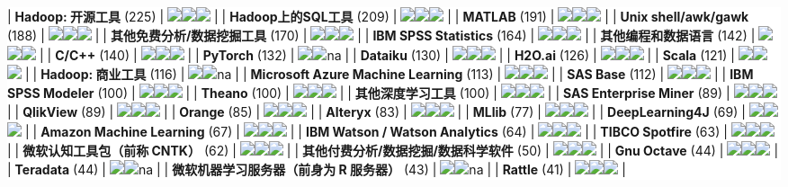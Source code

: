 | **Hadoop: 开源工具** (225) | ![](../Images/eaa45d3433e8ae26630fad0291860ff2.png)![](../Images/7a86fe3a24f5509a9d9147603055f301.png)![](../Images/ac2482355ff2f105d334e2cf54b1ab5b.png) |
| **Hadoop上的SQL工具** (209) | ![](../Images/eaa45d3433e8ae26630fad0291860ff2.png)![](../Images/7a86fe3a24f5509a9d9147603055f301.png)![](../Images/ac2482355ff2f105d334e2cf54b1ab5b.png) |
| **MATLAB** (191) | ![](../Images/eaa45d3433e8ae26630fad0291860ff2.png)![](../Images/7a86fe3a24f5509a9d9147603055f301.png)![](../Images/ac2482355ff2f105d334e2cf54b1ab5b.png) |
| **Unix shell/awk/gawk** (188) | ![](../Images/eaa45d3433e8ae26630fad0291860ff2.png)![](../Images/7a86fe3a24f5509a9d9147603055f301.png)![](../Images/ac2482355ff2f105d334e2cf54b1ab5b.png) |
| **其他免费分析/数据挖掘工具** (170) | ![](../Images/eaa45d3433e8ae26630fad0291860ff2.png)![](../Images/7a86fe3a24f5509a9d9147603055f301.png)![](../Images/ac2482355ff2f105d334e2cf54b1ab5b.png) |
| **IBM SPSS Statistics** (164) | ![](../Images/eaa45d3433e8ae26630fad0291860ff2.png)![](../Images/7a86fe3a24f5509a9d9147603055f301.png)![](../Images/ac2482355ff2f105d334e2cf54b1ab5b.png) |
| **其他编程和数据语言** (142) | ![](../Images/eaa45d3433e8ae26630fad0291860ff2.png)![](../Images/7a86fe3a24f5509a9d9147603055f301.png)![](../Images/ac2482355ff2f105d334e2cf54b1ab5b.png) |
| **C/C++** (140) | ![](../Images/eaa45d3433e8ae26630fad0291860ff2.png)![](../Images/7a86fe3a24f5509a9d9147603055f301.png)![](../Images/ac2482355ff2f105d334e2cf54b1ab5b.png) |
| **PyTorch** (132) | ![](../Images/eaa45d3433e8ae26630fad0291860ff2.png)![](../Images/7a86fe3a24f5509a9d9147603055f301.png)na |
| **Dataiku** (130) | ![](../Images/eaa45d3433e8ae26630fad0291860ff2.png)![](../Images/7a86fe3a24f5509a9d9147603055f301.png)![](../Images/ac2482355ff2f105d334e2cf54b1ab5b.png) |
| **H2O.ai** (126) | ![](../Images/eaa45d3433e8ae26630fad0291860ff2.png)![](../Images/7a86fe3a24f5509a9d9147603055f301.png)![](../Images/ac2482355ff2f105d334e2cf54b1ab5b.png) |
| **Scala** (121) | ![](../Images/eaa45d3433e8ae26630fad0291860ff2.png)![](../Images/7a86fe3a24f5509a9d9147603055f301.png)![](../Images/ac2482355ff2f105d334e2cf54b1ab5b.png) |
| **Hadoop: 商业工具** (116) | ![](../Images/eaa45d3433e8ae26630fad0291860ff2.png)![](../Images/7a86fe3a24f5509a9d9147603055f301.png)na |
| **Microsoft Azure Machine Learning** (113) | ![](../Images/eaa45d3433e8ae26630fad0291860ff2.png)![](../Images/7a86fe3a24f5509a9d9147603055f301.png)![](../Images/ac2482355ff2f105d334e2cf54b1ab5b.png) |
| **SAS Base** (112) | ![](../Images/eaa45d3433e8ae26630fad0291860ff2.png)![](../Images/7a86fe3a24f5509a9d9147603055f301.png)![](../Images/ac2482355ff2f105d334e2cf54b1ab5b.png) |
| **IBM SPSS Modeler** (100) | ![](../Images/eaa45d3433e8ae26630fad0291860ff2.png)![](../Images/7a86fe3a24f5509a9d9147603055f301.png)![](../Images/ac2482355ff2f105d334e2cf54b1ab5b.png) |
| **Theano** (100) | ![](../Images/eaa45d3433e8ae26630fad0291860ff2.png)![](../Images/7a86fe3a24f5509a9d9147603055f301.png)![](../Images/ac2482355ff2f105d334e2cf54b1ab5b.png) |
| **其他深度学习工具** (100) | ![](../Images/eaa45d3433e8ae26630fad0291860ff2.png)![](../Images/7a86fe3a24f5509a9d9147603055f301.png)![](../Images/ac2482355ff2f105d334e2cf54b1ab5b.png) |
| **SAS Enterprise Miner** (89) | ![](../Images/eaa45d3433e8ae26630fad0291860ff2.png)![](../Images/7a86fe3a24f5509a9d9147603055f301.png)![](../Images/ac2482355ff2f105d334e2cf54b1ab5b.png) |
| **QlikView** (89) | ![](../Images/eaa45d3433e8ae26630fad0291860ff2.png)![](../Images/7a86fe3a24f5509a9d9147603055f301.png)![](../Images/ac2482355ff2f105d334e2cf54b1ab5b.png) |
| **Orange** (85) | ![](../Images/eaa45d3433e8ae26630fad0291860ff2.png)![](../Images/7a86fe3a24f5509a9d9147603055f301.png)![](../Images/ac2482355ff2f105d334e2cf54b1ab5b.png) |
| **Alteryx** (83) | ![](../Images/eaa45d3433e8ae26630fad0291860ff2.png)![](../Images/7a86fe3a24f5509a9d9147603055f301.png)![](../Images/ac2482355ff2f105d334e2cf54b1ab5b.png) |
| **MLlib** (77) | ![](../Images/eaa45d3433e8ae26630fad0291860ff2.png)![](../Images/7a86fe3a24f5509a9d9147603055f301.png)![](../Images/ac2482355ff2f105d334e2cf54b1ab5b.png) |
| **DeepLearning4J** (69) | ![](../Images/eaa45d3433e8ae26630fad0291860ff2.png)![](../Images/7a86fe3a24f5509a9d9147603055f301.png)![](../Images/ac2482355ff2f105d334e2cf54b1ab5b.png) |
| **Amazon Machine Learning** (67) | ![](../Images/eaa45d3433e8ae26630fad0291860ff2.png)![](../Images/7a86fe3a24f5509a9d9147603055f301.png)![](../Images/ac2482355ff2f105d334e2cf54b1ab5b.png) |
| **IBM Watson / Watson Analytics** (64) | ![](../Images/eaa45d3433e8ae26630fad0291860ff2.png)![](../Images/7a86fe3a24f5509a9d9147603055f301.png)![](../Images/ac2482355ff2f105d334e2cf54b1ab5b.png) |
| **TIBCO Spotfire** (63) | ![](../Images/eaa45d3433e8ae26630fad0291860ff2.png)![](../Images/7a86fe3a24f5509a9d9147603055f301.png)![](../Images/ac2482355ff2f105d334e2cf54b1ab5b.png) |
| **微软认知工具包（前称 CNTK）** (62) | ![](../Images/eaa45d3433e8ae26630fad0291860ff2.png)![](../Images/7a86fe3a24f5509a9d9147603055f301.png)![](../Images/ac2482355ff2f105d334e2cf54b1ab5b.png) |
| **其他付费分析/数据挖掘/数据科学软件** (50) | ![](../Images/eaa45d3433e8ae26630fad0291860ff2.png)![](../Images/7a86fe3a24f5509a9d9147603055f301.png)![](../Images/ac2482355ff2f105d334e2cf54b1ab5b.png) |
| **Gnu Octave** (44) | ![](../Images/eaa45d3433e8ae26630fad0291860ff2.png)![](../Images/7a86fe3a24f5509a9d9147603055f301.png)![](../Images/ac2482355ff2f105d334e2cf54b1ab5b.png) |
| **Teradata** (44) | ![](../Images/eaa45d3433e8ae26630fad0291860ff2.png)![](../Images/7a86fe3a24f5509a9d9147603055f301.png)na |
| **微软机器学习服务器（前身为 R 服务器）** (43) | ![](../Images/eaa45d3433e8ae26630fad0291860ff2.png)![](../Images/7a86fe3a24f5509a9d9147603055f301.png)na |
| **Rattle** (41) | ![](../Images/eaa45d3433e8ae26630fad0291860ff2.png)![](../Images/7a86fe3a24f5509a9d9147603055f301.png)![](../Images/ac2482355ff2f105d334e2cf54b1ab5b.png) |